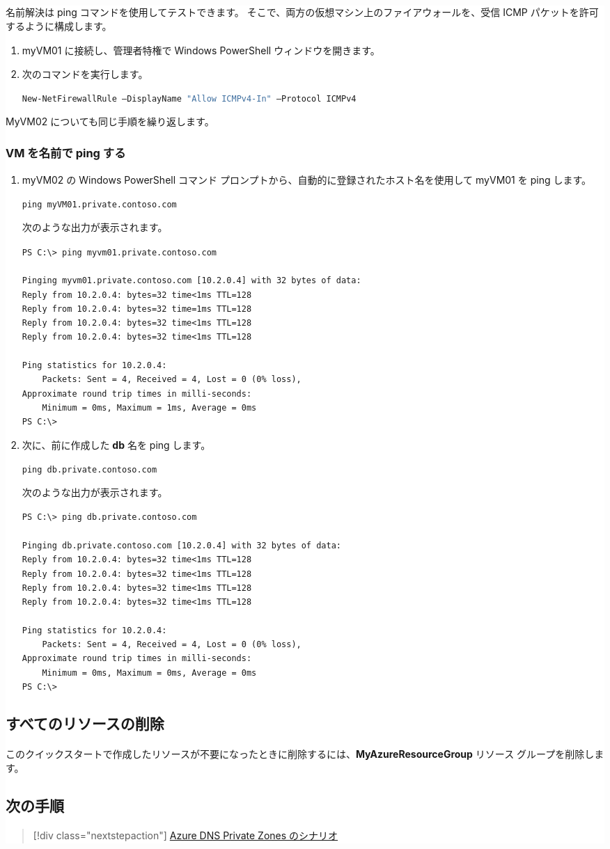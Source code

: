 名前解決は ping コマンドを使用してテストできます。 そこで、両方の仮想マシン上のファイアウォールを、受信 ICMP パケットを許可するように構成します。

1. myVM01 に接続し、管理者特権で Windows PowerShell ウィンドウを開きます。
2. 次のコマンドを実行します。

   ```powershell
   New-NetFirewallRule –DisplayName "Allow ICMPv4-In" –Protocol ICMPv4
   ```

MyVM02 についても同じ手順を繰り返します。

### <a name="ping-the-vms-by-name"></a>VM を名前で ping する

1. myVM02 の Windows PowerShell コマンド プロンプトから、自動的に登録されたホスト名を使用して myVM01 を ping します。
   ```
   ping myVM01.private.contoso.com
   ```
   次のような出力が表示されます。
   ```
   PS C:\> ping myvm01.private.contoso.com

   Pinging myvm01.private.contoso.com [10.2.0.4] with 32 bytes of data:
   Reply from 10.2.0.4: bytes=32 time<1ms TTL=128
   Reply from 10.2.0.4: bytes=32 time=1ms TTL=128
   Reply from 10.2.0.4: bytes=32 time<1ms TTL=128
   Reply from 10.2.0.4: bytes=32 time<1ms TTL=128

   Ping statistics for 10.2.0.4:
       Packets: Sent = 4, Received = 4, Lost = 0 (0% loss),
   Approximate round trip times in milli-seconds:
       Minimum = 0ms, Maximum = 1ms, Average = 0ms
   PS C:\>
   ```
2. 次に、前に作成した **db** 名を ping します。
   ```
   ping db.private.contoso.com
   ```
   次のような出力が表示されます。
   ```
   PS C:\> ping db.private.contoso.com

   Pinging db.private.contoso.com [10.2.0.4] with 32 bytes of data:
   Reply from 10.2.0.4: bytes=32 time<1ms TTL=128
   Reply from 10.2.0.4: bytes=32 time<1ms TTL=128
   Reply from 10.2.0.4: bytes=32 time<1ms TTL=128
   Reply from 10.2.0.4: bytes=32 time<1ms TTL=128

   Ping statistics for 10.2.0.4:
       Packets: Sent = 4, Received = 4, Lost = 0 (0% loss),
   Approximate round trip times in milli-seconds:
       Minimum = 0ms, Maximum = 0ms, Average = 0ms
   PS C:\>
   ```

## <a name="delete-all-resources"></a>すべてのリソースの削除

このクイックスタートで作成したリソースが不要になったときに削除するには、**MyAzureResourceGroup** リソース グループを削除します。


## <a name="next-steps"></a>次の手順

> [!div class="nextstepaction"]
> [Azure DNS Private Zones のシナリオ](private-dns-scenarios.md)

